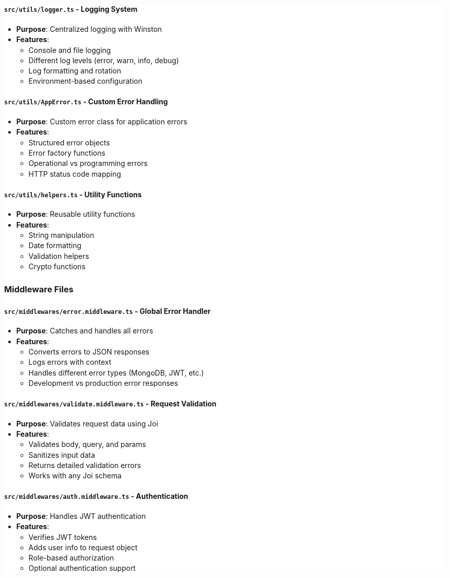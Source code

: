 #### `src/utils/logger.ts` - Logging System
- **Purpose**: Centralized logging with Winston
- **Features**:
  - Console and file logging
  - Different log levels (error, warn, info, debug)
  - Log formatting and rotation
  - Environment-based configuration

#### `src/utils/AppError.ts` - Custom Error Handling
- **Purpose**: Custom error class for application errors
- **Features**:
  - Structured error objects
  - Error factory functions
  - Operational vs programming errors
  - HTTP status code mapping

#### `src/utils/helpers.ts` - Utility Functions
- **Purpose**: Reusable utility functions
- **Features**:
  - String manipulation
  - Date formatting
  - Validation helpers
  - Crypto functions

### Middleware Files

#### `src/middlewares/error.middleware.ts` - Global Error Handler
- **Purpose**: Catches and handles all errors
- **Features**:
  - Converts errors to JSON responses
  - Logs errors with context
  - Handles different error types (MongoDB, JWT, etc.)
  - Development vs production error responses

#### `src/middlewares/validate.middleware.ts` - Request Validation
- **Purpose**: Validates request data using Joi
- **Features**:
  - Validates body, query, and params
  - Sanitizes input data
  - Returns detailed validation errors
  - Works with any Joi schema

#### `src/middlewares/auth.middleware.ts` - Authentication
- **Purpose**: Handles JWT authentication
- **Features**:
  - Verifies JWT tokens
  - Adds user info to request object
  - Role-based authorization
  - Optional authentication support
